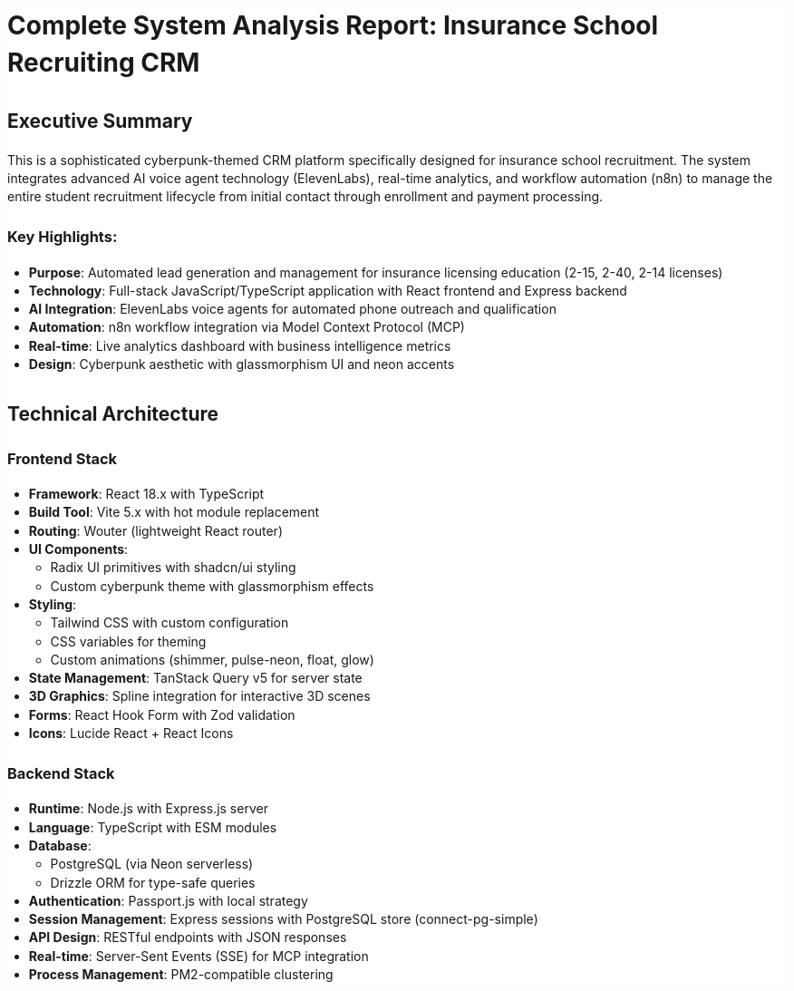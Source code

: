 # Complete System Analysis Report: Insurance School Recruiting CRM

## Executive Summary

This is a sophisticated cyberpunk-themed CRM platform specifically designed for insurance school recruitment. The system integrates advanced AI voice agent technology (ElevenLabs), real-time analytics, and workflow automation (n8n) to manage the entire student recruitment lifecycle from initial contact through enrollment and payment processing.

### Key Highlights:
- **Purpose**: Automated lead generation and management for insurance licensing education (2-15, 2-40, 2-14 licenses)
- **Technology**: Full-stack JavaScript/TypeScript application with React frontend and Express backend
- **AI Integration**: ElevenLabs voice agents for automated phone outreach and qualification
- **Automation**: n8n workflow integration via Model Context Protocol (MCP)
- **Real-time**: Live analytics dashboard with business intelligence metrics
- **Design**: Cyberpunk aesthetic with glassmorphism UI and neon accents

## Technical Architecture

### Frontend Stack
- **Framework**: React 18.x with TypeScript
- **Build Tool**: Vite 5.x with hot module replacement
- **Routing**: Wouter (lightweight React router)
- **UI Components**: 
  - Radix UI primitives with shadcn/ui styling
  - Custom cyberpunk theme with glassmorphism effects
- **Styling**: 
  - Tailwind CSS with custom configuration
  - CSS variables for theming
  - Custom animations (shimmer, pulse-neon, float, glow)
- **State Management**: TanStack Query v5 for server state
- **3D Graphics**: Spline integration for interactive 3D scenes
- **Forms**: React Hook Form with Zod validation
- **Icons**: Lucide React + React Icons

### Backend Stack
- **Runtime**: Node.js with Express.js server
- **Language**: TypeScript with ESM modules
- **Database**: 
  - PostgreSQL (via Neon serverless)
  - Drizzle ORM for type-safe queries
- **Authentication**: Passport.js with local strategy
- **Session Management**: Express sessions with PostgreSQL store (connect-pg-simple)
- **API Design**: RESTful endpoints with JSON responses
- **Real-time**: Server-Sent Events (SSE) for MCP integration
- **Process Management**: PM2-compatible clustering
